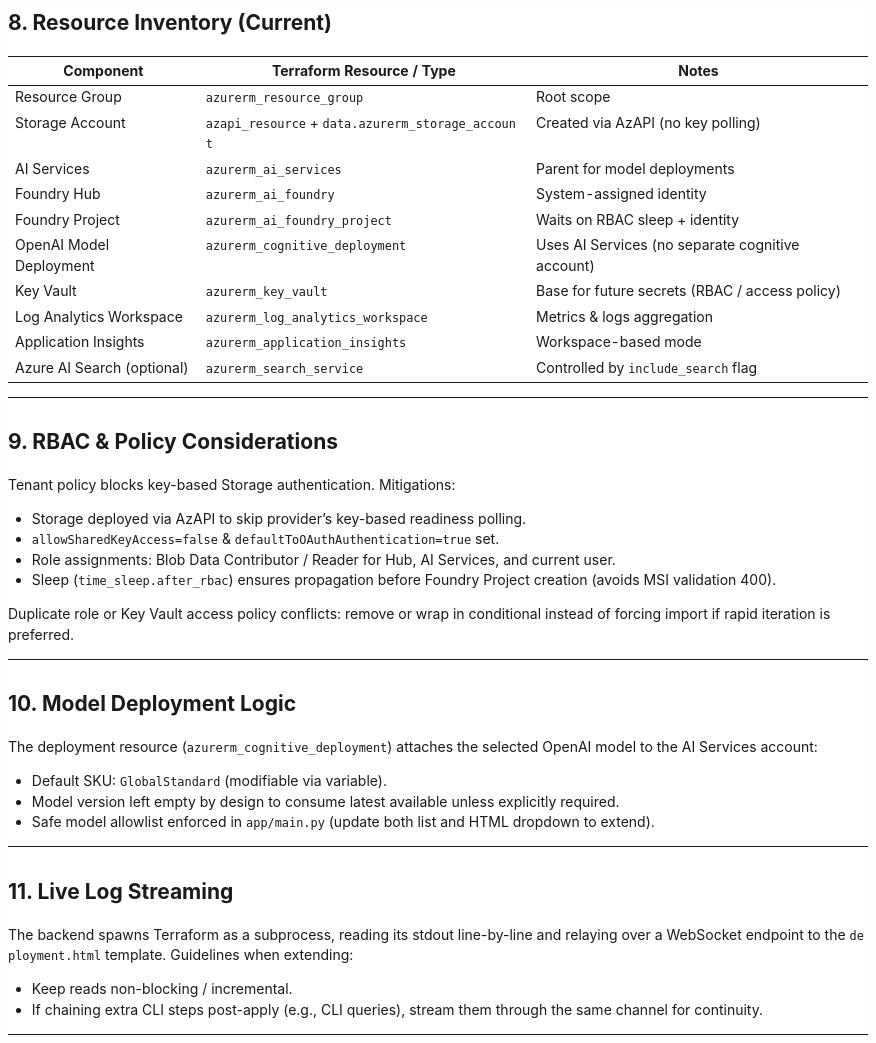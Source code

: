 ## 8. Resource Inventory (Current)
| Component | Terraform Resource / Type | Notes |
|-----------|---------------------------|-------|
| Resource Group | `azurerm_resource_group` | Root scope |
| Storage Account | `azapi_resource` + `data.azurerm_storage_account` | Created via AzAPI (no key polling) |
| AI Services | `azurerm_ai_services` | Parent for model deployments |
| Foundry Hub | `azurerm_ai_foundry` | System-assigned identity |
| Foundry Project | `azurerm_ai_foundry_project` | Waits on RBAC sleep + identity |
| OpenAI Model Deployment | `azurerm_cognitive_deployment` | Uses AI Services (no separate cognitive account) |
| Key Vault | `azurerm_key_vault` | Base for future secrets (RBAC / access policy) |
| Log Analytics Workspace | `azurerm_log_analytics_workspace` | Metrics & logs aggregation |
| Application Insights | `azurerm_application_insights` | Workspace-based mode |
| Azure AI Search (optional) | `azurerm_search_service` | Controlled by `include_search` flag |

---
## 9. RBAC & Policy Considerations
Tenant policy blocks key-based Storage authentication. Mitigations:
- Storage deployed via AzAPI to skip provider’s key-based readiness polling.
- `allowSharedKeyAccess=false` & `defaultToOAuthAuthentication=true` set.
- Role assignments: Blob Data Contributor / Reader for Hub, AI Services, and current user.
- Sleep (`time_sleep.after_rbac`) ensures propagation before Foundry Project creation (avoids MSI validation 400).

Duplicate role or Key Vault access policy conflicts: remove or wrap in conditional instead of forcing import if rapid iteration is preferred.

---
## 10. Model Deployment Logic
The deployment resource (`azurerm_cognitive_deployment`) attaches the selected OpenAI model to the AI Services account:
- Default SKU: `GlobalStandard` (modifiable via variable).
- Model version left empty by design to consume latest available unless explicitly required.
- Safe model allowlist enforced in `app/main.py` (update both list and HTML dropdown to extend).

---
## 11. Live Log Streaming
The backend spawns Terraform as a subprocess, reading its stdout line-by-line and relaying over a WebSocket endpoint to the `deployment.html` template. Guidelines when extending:
- Keep reads non-blocking / incremental.
- If chaining extra CLI steps post-apply (e.g., CLI queries), stream them through the same channel for continuity.

---